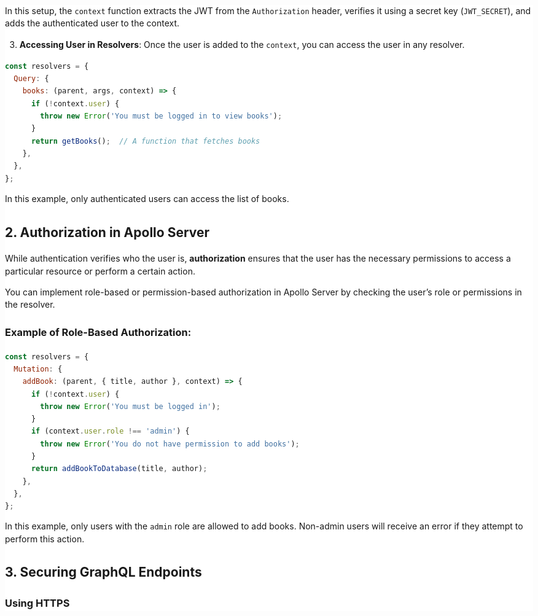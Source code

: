 In this setup, the `context` function extracts the JWT from the `Authorization` header, verifies it using a secret key (`JWT_SECRET`), and adds the authenticated user to the context.

3. **Accessing User in Resolvers**:
Once the user is added to the `context`, you can access the user in any resolver.

```javascript
const resolvers = {
  Query: {
    books: (parent, args, context) => {
      if (!context.user) {
        throw new Error('You must be logged in to view books');
      }
      return getBooks();  // A function that fetches books
    },
  },
};
```

In this example, only authenticated users can access the list of books.

## 2. Authorization in Apollo Server

While authentication verifies who the user is, **authorization** ensures that the user has the necessary permissions to access a particular resource or perform a certain action.

You can implement role-based or permission-based authorization in Apollo Server by checking the user’s role or permissions in the resolver.

### Example of Role-Based Authorization:

```javascript
const resolvers = {
  Mutation: {
    addBook: (parent, { title, author }, context) => {
      if (!context.user) {
        throw new Error('You must be logged in');
      }
      if (context.user.role !== 'admin') {
        throw new Error('You do not have permission to add books');
      }
      return addBookToDatabase(title, author);
    },
  },
};
```

In this example, only users with the `admin` role are allowed to add books. Non-admin users will receive an error if they attempt to perform this action.

## 3. Securing GraphQL Endpoints

### Using HTTPS
